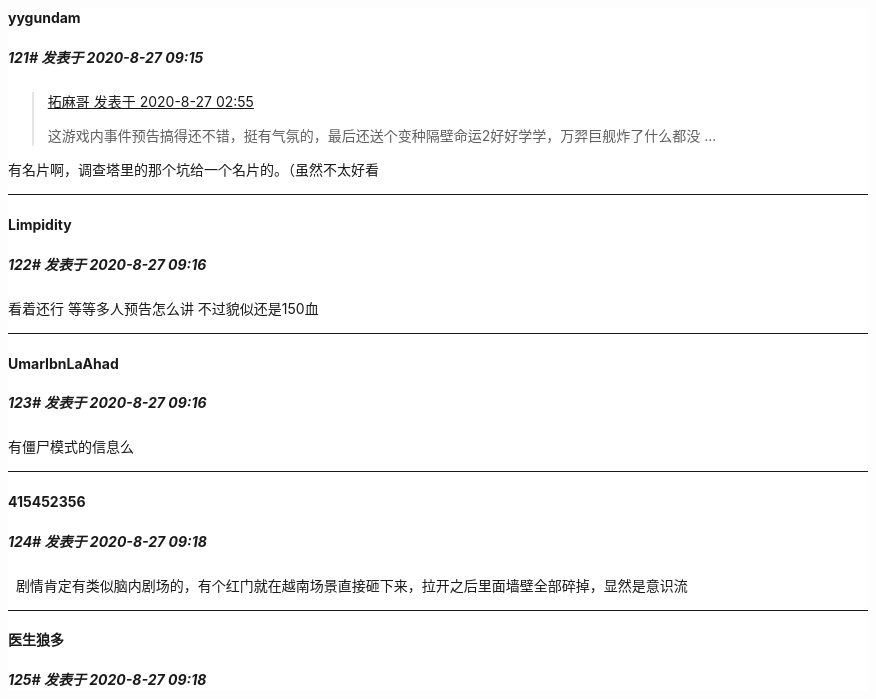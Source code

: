 ####  yygundam  
##### 121#       发表于 2020-8-27 09:15



<blockquote><a href="httphttps://bbs.saraba1st.com/2b/forum.php?mod=redirect&amp;goto=findpost&amp;pid=48561266&amp;ptid=1955615" target="_blank">拓麻哥 发表于 2020-8-27 02:55</a>

这游戏内事件预告搞得还不错，挺有气氛的，最后还送个变种隔壁命运2好好学学，万羿巨舰炸了什么都没 ...</blockquote>
有名片啊，调查塔里的那个坑给一个名片的。（虽然不太好看







-----

####  Limpidity  
##### 122#       发表于 2020-8-27 09:16




看着还行 等等多人预告怎么讲
不过貌似还是150血







-----

####  UmarIbnLaAhad  
##### 123#       发表于 2020-8-27 09:16




有僵尸模式的信息么







-----

####  415452356  
##### 124#       发表于 2020-8-27 09:18




  剧情肯定有类似脑内剧场的，有个红门就在越南场景直接砸下来，拉开之后里面墙壁全部碎掉，显然是意识流







-----

####  医生狼多  
##### 125#       发表于 2020-8-27 09:18
